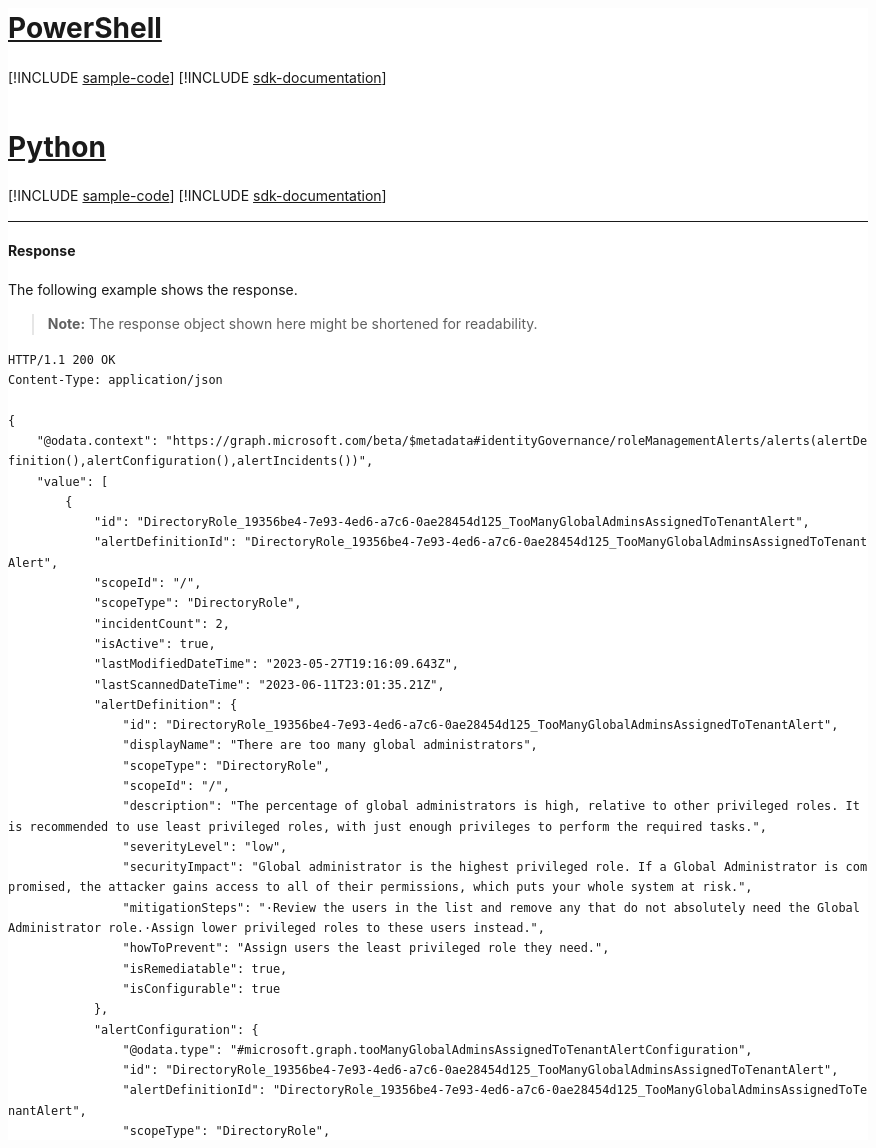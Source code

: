 # [PowerShell](#tab/powershell)
[!INCLUDE [sample-code](../includes/snippets/powershell/list-unifiedrolemanagementalert-powershell-snippets.md)]
[!INCLUDE [sdk-documentation](../includes/snippets/snippets-sdk-documentation-link.md)]

# [Python](#tab/python)
[!INCLUDE [sample-code](../includes/snippets/python/list-unifiedrolemanagementalert-python-snippets.md)]
[!INCLUDE [sdk-documentation](../includes/snippets/snippets-sdk-documentation-link.md)]

---

#### Response
The following example shows the response.
>**Note:** The response object shown here might be shortened for readability.

```http
HTTP/1.1 200 OK
Content-Type: application/json

{
    "@odata.context": "https://graph.microsoft.com/beta/$metadata#identityGovernance/roleManagementAlerts/alerts(alertDefinition(),alertConfiguration(),alertIncidents())",
    "value": [
        {
            "id": "DirectoryRole_19356be4-7e93-4ed6-a7c6-0ae28454d125_TooManyGlobalAdminsAssignedToTenantAlert",
            "alertDefinitionId": "DirectoryRole_19356be4-7e93-4ed6-a7c6-0ae28454d125_TooManyGlobalAdminsAssignedToTenantAlert",
            "scopeId": "/",
            "scopeType": "DirectoryRole",
            "incidentCount": 2,
            "isActive": true,
            "lastModifiedDateTime": "2023-05-27T19:16:09.643Z",
            "lastScannedDateTime": "2023-06-11T23:01:35.21Z",
            "alertDefinition": {
                "id": "DirectoryRole_19356be4-7e93-4ed6-a7c6-0ae28454d125_TooManyGlobalAdminsAssignedToTenantAlert",
                "displayName": "There are too many global administrators",
                "scopeType": "DirectoryRole",
                "scopeId": "/",
                "description": "The percentage of global administrators is high, relative to other privileged roles. It is recommended to use least privileged roles, with just enough privileges to perform the required tasks.",
                "severityLevel": "low",
                "securityImpact": "Global administrator is the highest privileged role. If a Global Administrator is compromised, the attacker gains access to all of their permissions, which puts your whole system at risk.",
                "mitigationSteps": "·Review the users in the list and remove any that do not absolutely need the Global Administrator role.·Assign lower privileged roles to these users instead.",
                "howToPrevent": "Assign users the least privileged role they need.",
                "isRemediatable": true,
                "isConfigurable": true
            },
            "alertConfiguration": {
                "@odata.type": "#microsoft.graph.tooManyGlobalAdminsAssignedToTenantAlertConfiguration",
                "id": "DirectoryRole_19356be4-7e93-4ed6-a7c6-0ae28454d125_TooManyGlobalAdminsAssignedToTenantAlert",
                "alertDefinitionId": "DirectoryRole_19356be4-7e93-4ed6-a7c6-0ae28454d125_TooManyGlobalAdminsAssignedToTenantAlert",
                "scopeType": "DirectoryRole",
```